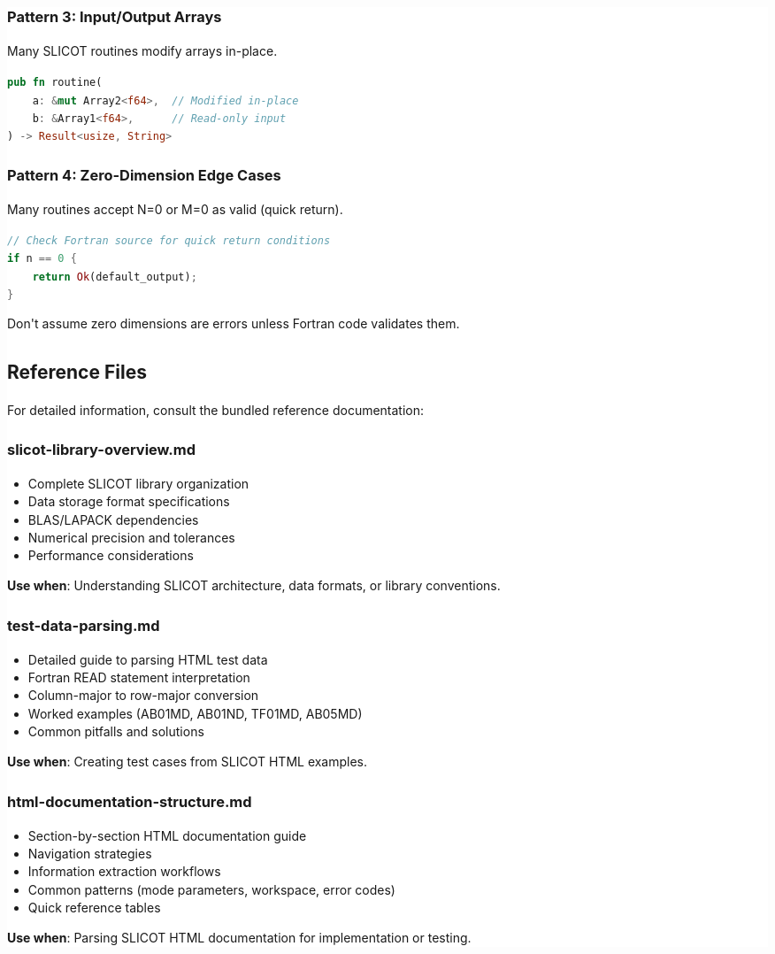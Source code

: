 ### Pattern 3: Input/Output Arrays

Many SLICOT routines modify arrays in-place.

```rust
pub fn routine(
    a: &mut Array2<f64>,  // Modified in-place
    b: &Array1<f64>,      // Read-only input
) -> Result<usize, String>
```

### Pattern 4: Zero-Dimension Edge Cases

Many routines accept N=0 or M=0 as valid (quick return).

```rust
// Check Fortran source for quick return conditions
if n == 0 {
    return Ok(default_output);
}
```

Don't assume zero dimensions are errors unless Fortran code validates them.

## Reference Files

For detailed information, consult the bundled reference documentation:

### slicot-library-overview.md
- Complete SLICOT library organization
- Data storage format specifications
- BLAS/LAPACK dependencies
- Numerical precision and tolerances
- Performance considerations

**Use when**: Understanding SLICOT architecture, data formats, or library conventions.

### test-data-parsing.md
- Detailed guide to parsing HTML test data
- Fortran READ statement interpretation
- Column-major to row-major conversion
- Worked examples (AB01MD, AB01ND, TF01MD, AB05MD)
- Common pitfalls and solutions

**Use when**: Creating test cases from SLICOT HTML examples.

### html-documentation-structure.md
- Section-by-section HTML documentation guide
- Navigation strategies
- Information extraction workflows
- Common patterns (mode parameters, workspace, error codes)
- Quick reference tables

**Use when**: Parsing SLICOT HTML documentation for implementation or testing.
